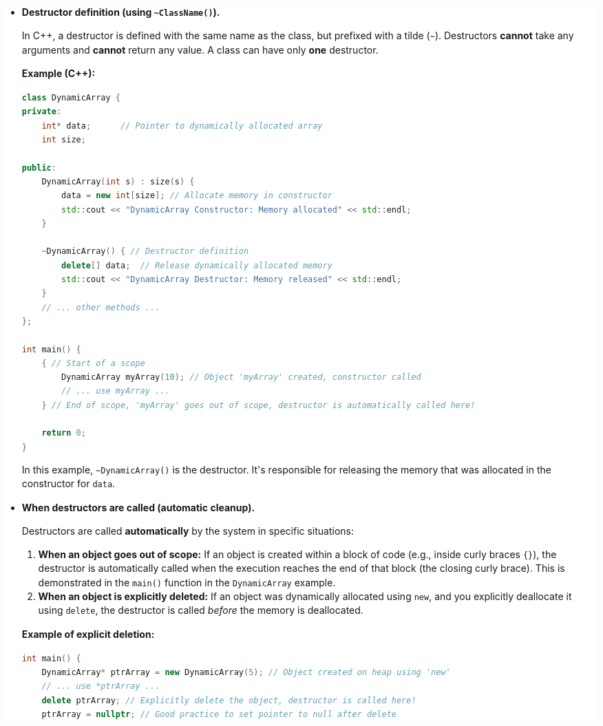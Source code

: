 *   **Destructor definition (using `~ClassName()`).**

    In C++, a destructor is defined with the same name as the class, but prefixed with a tilde (`~`).  Destructors **cannot** take any arguments and **cannot** return any value. A class can have only **one** destructor.

    **Example (C++):**

    ```cpp
    class DynamicArray {
    private:
        int* data;      // Pointer to dynamically allocated array
        int size;

    public:
        DynamicArray(int s) : size(s) {
            data = new int[size]; // Allocate memory in constructor
            std::cout << "DynamicArray Constructor: Memory allocated" << std::endl;
        }

        ~DynamicArray() { // Destructor definition
            delete[] data;  // Release dynamically allocated memory
            std::cout << "DynamicArray Destructor: Memory released" << std::endl;
        }
        // ... other methods ...
    };

    int main() {
        { // Start of a scope
            DynamicArray myArray(10); // Object 'myArray' created, constructor called
            // ... use myArray ...
        } // End of scope, 'myArray' goes out of scope, destructor is automatically called here!

        return 0;
    }
    ```

    In this example, `~DynamicArray()` is the destructor. It's responsible for releasing the memory that was allocated in the constructor for `data`.

*   **When destructors are called (automatic cleanup).**

    Destructors are called **automatically** by the system in specific situations:

    1.  **When an object goes out of scope:**  If an object is created within a block of code (e.g., inside curly braces `{}`), the destructor is automatically called when the execution reaches the end of that block (the closing curly brace). This is demonstrated in the `main()` function in the `DynamicArray` example.
    2.  **When an object is explicitly deleted:** If an object was dynamically allocated using `new`, and you explicitly deallocate it using `delete`, the destructor is called *before* the memory is deallocated.

    **Example of explicit deletion:**

    ```cpp
    int main() {
        DynamicArray* ptrArray = new DynamicArray(5); // Object created on heap using 'new'
        // ... use *ptrArray ...
        delete ptrArray; // Explicitly delete the object, destructor is called here!
        ptrArray = nullptr; // Good practice to set pointer to null after delete
